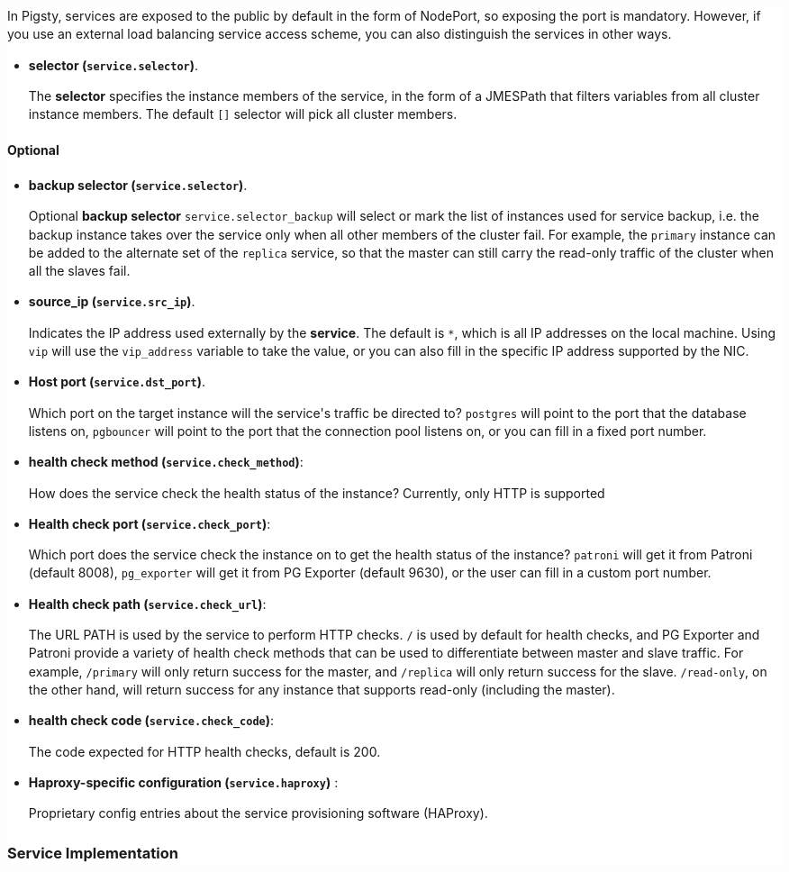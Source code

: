   In Pigsty, services are exposed to the public by default in the form of NodePort, so exposing the port is mandatory. However, if you use an external load balancing service access scheme, you can also distinguish the services in other ways.

- **selector (`service.selector`)**.

  The **selector** specifies the instance members of the service, in the form of a JMESPath that filters variables from all cluster instance members. The default `[]` selector will pick all cluster members.

#### Optional

- **backup selector (`service.selector`)**.

  Optional **backup selector** `service.selector_backup` will select or mark the list of instances used for service backup, i.e. the backup instance takes over the service only when all other members of the cluster fail. For example, the `primary` instance can be added to the alternate set of the `replica` service, so that the master can still carry the read-only traffic of the cluster when all the slaves fail.

- **source_ip (`service.src_ip`)**.

  Indicates the IP address used externally by the **service**. The default is `*`, which is all IP addresses on the local machine. Using `vip` will use the `vip_address` variable to take the value, or you can also fill in the specific IP address supported by the NIC.

- **Host port (`service.dst_port`)**.

  Which port on the target instance will the service's traffic be directed to? `postgres` will point to the port that the database listens on, `pgbouncer` will point to the port that the connection pool listens on, or you can fill in a fixed port number.

- **health check method (`service.check_method`)**:

  How does the service check the health status of the instance? Currently, only HTTP is supported

- **Health check port (`service.check_port`)**:

  Which port does the service check the instance on to get the health status of the instance? `patroni` will get it from Patroni (default 8008), `pg_exporter` will get it from PG Exporter (default 9630), or the user can fill in a custom port number.

- **Health check path (`service.check_url`)**:

  The URL PATH is used by the service to perform HTTP checks. `/` is used by default for health checks, and PG Exporter and Patroni provide a variety of health check methods that can be used to differentiate between master and slave traffic. For example, `/primary` will only return success for the master, and `/replica` will only return success for the slave. `/read-only`, on the other hand, will return success for any instance that supports read-only (including the master).

- **health check code (`service.check_code`)**:

  The code expected for HTTP health checks, default is 200.

- **Haproxy-specific configuration (`service.haproxy`)** :

  Proprietary config entries about the service provisioning software (HAProxy).

### Service Implementation
